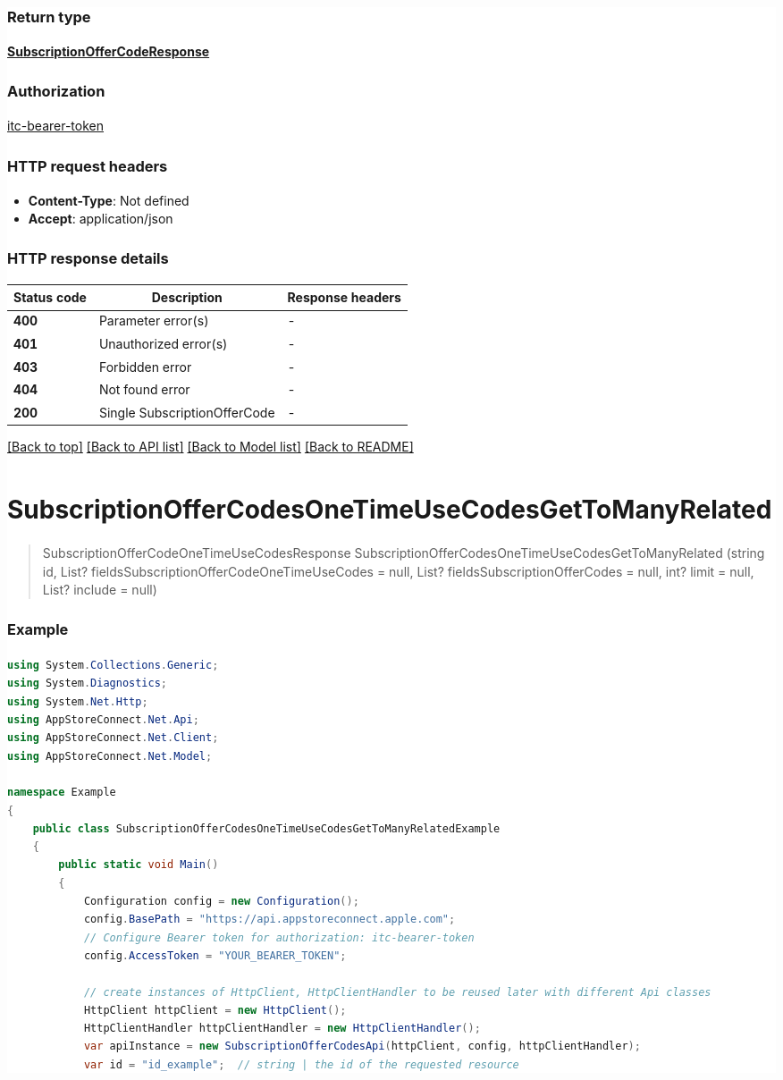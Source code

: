 ### Return type

[**SubscriptionOfferCodeResponse**](SubscriptionOfferCodeResponse.md)

### Authorization

[itc-bearer-token](../README.md#itc-bearer-token)

### HTTP request headers

 - **Content-Type**: Not defined
 - **Accept**: application/json


### HTTP response details
| Status code | Description | Response headers |
|-------------|-------------|------------------|
| **400** | Parameter error(s) |  -  |
| **401** | Unauthorized error(s) |  -  |
| **403** | Forbidden error |  -  |
| **404** | Not found error |  -  |
| **200** | Single SubscriptionOfferCode |  -  |

[[Back to top]](#) [[Back to API list]](../README.md#documentation-for-api-endpoints) [[Back to Model list]](../README.md#documentation-for-models) [[Back to README]](../README.md)

<a id="subscriptionoffercodesonetimeusecodesgettomanyrelated"></a>
# **SubscriptionOfferCodesOneTimeUseCodesGetToManyRelated**
> SubscriptionOfferCodeOneTimeUseCodesResponse SubscriptionOfferCodesOneTimeUseCodesGetToManyRelated (string id, List<string>? fieldsSubscriptionOfferCodeOneTimeUseCodes = null, List<string>? fieldsSubscriptionOfferCodes = null, int? limit = null, List<string>? include = null)



### Example
```csharp
using System.Collections.Generic;
using System.Diagnostics;
using System.Net.Http;
using AppStoreConnect.Net.Api;
using AppStoreConnect.Net.Client;
using AppStoreConnect.Net.Model;

namespace Example
{
    public class SubscriptionOfferCodesOneTimeUseCodesGetToManyRelatedExample
    {
        public static void Main()
        {
            Configuration config = new Configuration();
            config.BasePath = "https://api.appstoreconnect.apple.com";
            // Configure Bearer token for authorization: itc-bearer-token
            config.AccessToken = "YOUR_BEARER_TOKEN";

            // create instances of HttpClient, HttpClientHandler to be reused later with different Api classes
            HttpClient httpClient = new HttpClient();
            HttpClientHandler httpClientHandler = new HttpClientHandler();
            var apiInstance = new SubscriptionOfferCodesApi(httpClient, config, httpClientHandler);
            var id = "id_example";  // string | the id of the requested resource
```
